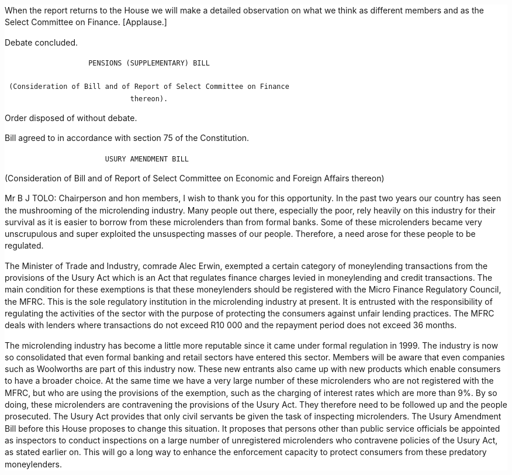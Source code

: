 When the report returns to the House we will make a detailed observation  on
what we think as different members and as the Select Committee  on  Finance.
[Applause.]

Debate concluded.

                        PENSIONS (SUPPLEMENTARY) BILL

     (Consideration of Bill and of Report of Select Committee on Finance
                                  thereon).

Order disposed of without debate.

Bill agreed to in accordance with section 75 of the Constitution.

                            USURY AMENDMENT BILL

  (Consideration of Bill and of Report of Select Committee on Economic and
                          Foreign Affairs thereon)

Mr B J TOLO: Chairperson and hon members, I  wish  to  thank  you  for  this
opportunity. In the past two years our country has seen the  mushrooming  of
the microlending industry. Many people out there, especially the poor,  rely
heavily on this industry for their survival as it is easier to  borrow  from
these microlenders than  from  formal  banks.  Some  of  these  microlenders
became very unscrupulous and super exploited the unsuspecting masses of  our
people. Therefore, a need arose for these people to be regulated.

The Minister of Trade and Industry, comrade Alec Erwin, exempted  a  certain
category of moneylending transactions from the provisions of the  Usury  Act
which is an Act that regulates finance charges levied  in  moneylending  and
credit transactions. The main condition for these exemptions is  that  these
moneylenders  should  be  registered  with  the  Micro  Finance   Regulatory
Council,  the  MFRC.  This  is  the  sole  regulatory  institution  in   the
microlending industry at present. It is entrusted  with  the  responsibility
of regulating the activities of the sector with the  purpose  of  protecting
the consumers against unfair lending practices. The MFRC deals with  lenders
where transactions do not exceed R10 000 and the repayment period  does  not
exceed 36 months.

The microlending industry has become a little more reputable since  it  came
under formal regulation in 1999. The industry is now  so  consolidated  that
even formal banking and retail sectors have  entered  this  sector.  Members
will be aware that even companies  such  as  Woolworths  are  part  of  this
industry now. These new entrants  also  came  up  with  new  products  which
enable consumers to have a broader choice. At the same time we have  a  very
large number of these microlenders who are not  registered  with  the  MFRC,
but who are using the provisions of the exemption, such as the  charging  of
interest rates which are more than 9%. By so doing, these  microlenders  are
contravening the provisions of the Usury Act.  They  therefore  need  to  be
followed up and the people prosecuted.
The Usury Act provides that  only  civil  servants  be  given  the  task  of
inspecting  microlenders.  The  Usury  Amendment  Bill  before  this   House
proposes to change this situation.  It  proposes  that  persons  other  than
public service officials be appointed as inspectors to  conduct  inspections
on a large number of unregistered microlenders who  contravene  policies  of
the Usury Act, as stated earlier on. This will go a long way to enhance  the
enforcement   capacity   to   protect   consumers   from   these   predatory
moneylenders.

